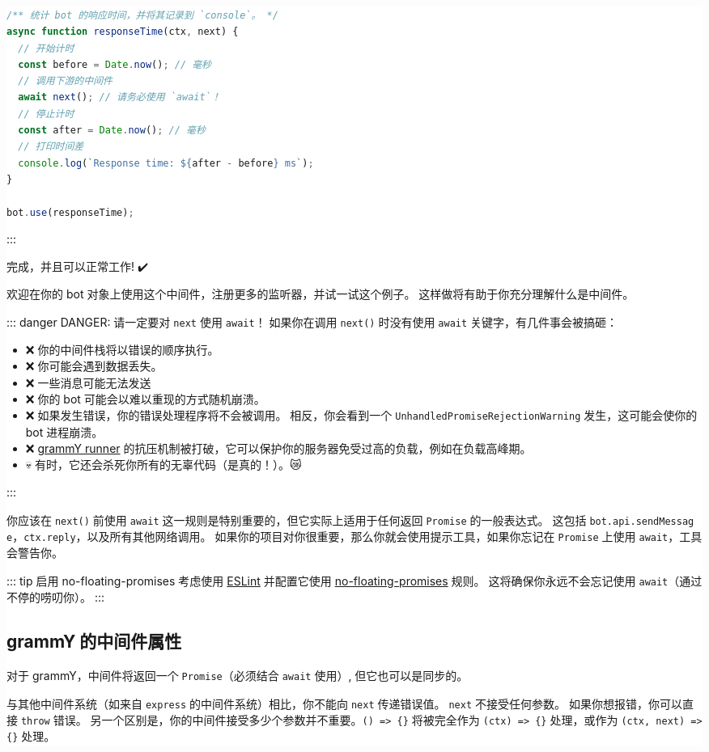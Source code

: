 ```js [JavaScript]
/** 统计 bot 的响应时间，并将其记录到 `console`。 */
async function responseTime(ctx, next) {
  // 开始计时
  const before = Date.now(); // 毫秒
  // 调用下游的中间件
  await next(); // 请务必使用 `await`！
  // 停止计时
  const after = Date.now(); // 毫秒
  // 打印时间差
  console.log(`Response time: ${after - before} ms`);
}

bot.use(responseTime);
```

:::

完成，并且可以正常工作! :heavy_check_mark:

欢迎在你的 bot 对象上使用这个中间件，注册更多的监听器，并试一试这个例子。
这样做将有助于你充分理解什么是中间件。

::: danger DANGER: 请一定要对 `next` 使用 `await`！
如果你在调用 `next()` 时没有使用 `await` 关键字，有几件事会被搞砸：

- :x: 你的中间件栈将以错误的顺序执行。
- :x: 你可能会遇到数据丢失。
- :x: 一些消息可能无法发送
- :x: 你的 bot 可能会以难以重现的方式随机崩溃。
- :x: 如果发生错误，你的错误处理程序将不会被调用。
  相反，你会看到一个 `UnhandledPromiseRejectionWarning` 发生，这可能会使你的 bot 进程崩溃。
- :x: [grammY runner](../plugins/runner) 的抗压机制被打破，它可以保护你的服务器免受过高的负载，例如在负载高峰期。
- :skull: 有时，它还会杀死你所有的无辜代码（是真的！）。:crying_cat_face:

:::

你应该在 `next()` 前使用 `await` 这一规则是特别重要的，但它实际上适用于任何返回 `Promise` 的一般表达式。
这包括 `bot.api.sendMessage`，`ctx.reply`，以及所有其他网络调用。
如果你的项目对你很重要，那么你就会使用提示工具，如果你忘记在 `Promise` 上使用 `await`，工具会警告你。

::: tip 启用 no-floating-promises
考虑使用 [ESLint](https://eslint.org/) 并配置它使用 [no-floating-promises](https://github.com/typescript-eslint/typescript-eslint/blob/main/packages/eslint-plugin/docs/rules/no-floating-promises.mdx) 规则。
这将确保你永远不会忘记使用 `await`（通过不停的唠叨你）。
:::

## grammY 的中间件属性

对于 grammY，中间件将返回一个 `Promise`（必须结合 `await` 使用）, 但它也可以是同步的。

与其他中间件系统（如来自 `express` 的中间件系统）相比，你不能向 `next` 传递错误值。
`next` 不接受任何参数。
如果你想报错，你可以直接 `throw` 错误。
另一个区别是，你的中间件接受多少个参数并不重要。`() => {}` 将被完全作为 `(ctx) => {}` 处理，或作为 `(ctx, next) => {}` 处理。
